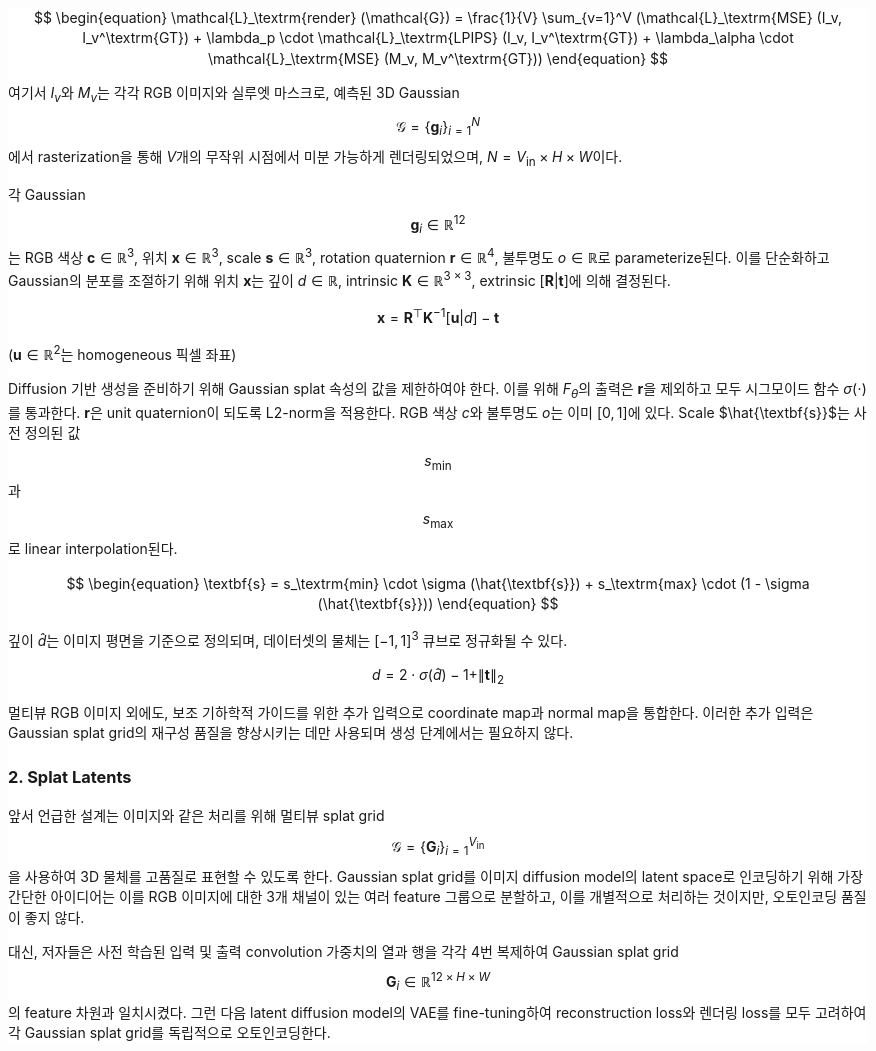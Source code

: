 $$
\begin{equation}
\mathcal{L}_\textrm{render} (\mathcal{G}) = \frac{1}{V} \sum_{v=1}^V (\mathcal{L}_\textrm{MSE} (I_v, I_v^\textrm{GT}) + \lambda_p \cdot \mathcal{L}_\textrm{LPIPS} (I_v, I_v^\textrm{GT}) + \lambda_\alpha \cdot \mathcal{L}_\textrm{MSE} (M_v, M_v^\textrm{GT}))
\end{equation}
$$

여기서 $I_v$와 $M_v$는 각각 RGB 이미지와 실루엣 마스크로, 예측된 3D Gaussian $$\mathcal{G} = \{\textbf{g}_i\}_{i=1}^N$$에서 rasterization을 통해 $V$개의 무작위 시점에서 미분 가능하게 렌더링되었으며, $N = V_\textrm{in} \times H \times W$이다. 

각 Gaussian $$\textbf{g}_i \in \mathbb{R}^{12}$$는 RGB 색상 $\textbf{c} \in \mathbb{R}^3$, 위치 $\textbf{x} \in \mathbb{R}^3$, scale $\textbf{s} \in \mathbb{R}^3$, rotation quaternion $\textbf{r} \in \mathbb{R}^4$, 불투명도 $o \in \mathbb{R}$로 parameterize된다. 이를 단순화하고 Gaussian의 분포를 조절하기 위해 위치 $\textbf{x}$는 깊이 $d \in \mathbb{R}$, intrinsic $\textbf{K} \in \mathbb{R}^{3 \times 3}$, extrinsic $[\textbf{R} \vert \textbf{t}]$에 의해 결정된다. 

$$
\begin{equation}
\textbf{x} = \textbf{R}^\top \textbf{K}^{-1} [\textbf{u} \vert d] - \textbf{t}
\end{equation}
$$

($\textbf{u} \in \mathbb{R}^2$는 homogeneous 픽셀 좌표)

Diffusion 기반 생성을 준비하기 위해 Gaussian splat 속성의 값을 제한하여야 한다. 이를 위해 $F_\theta$의 출력은 $\textbf{r}$을 제외하고 모두 시그모이드 함수 $\sigma (\cdot)$를 통과한다. $\textbf{r}$은 unit quaternion이 되도록 L2-norm을 적용한다. RGB 색상 $c$와 불투명도 $o$는 이미 $[0, 1]$에 있다. Scale $\hat{\textbf{s}}$는 사전 정의된 값 $$s_\textrm{min}$$과 $$s_\textrm{max}$$로 linear interpolation된다.

$$
\begin{equation}
\textbf{s} = s_\textrm{min} \cdot \sigma (\hat{\textbf{s}}) + s_\textrm{max} \cdot (1 - \sigma (\hat{\textbf{s}}))
\end{equation}
$$

깊이 $\hat{d}$는 이미지 평면을 기준으로 정의되며, 데이터셋의 물체는 $[-1, 1]^3$ 큐브로 정규화될 수 있다.

$$
\begin{equation}
d = 2 \cdot \sigma (\hat{d}) - 1 + \| \textbf{t} \|_2
\end{equation}
$$

멀티뷰 RGB 이미지 외에도, 보조 기하학적 가이드를 위한 추가 입력으로 coordinate map과 normal map을 통합한다. 이러한 추가 입력은 Gaussian splat grid의 재구성 품질을 향상시키는 데만 사용되며 생성 단계에서는 필요하지 않다.

### 2. Splat Latents
앞서 언급한 설계는 이미지와 같은 처리를 위해 멀티뷰 splat grid $$\mathcal{G} = \{\textbf{G}_i\}_{i=1}^{V_\textrm{in}}$$을 사용하여 3D 물체를 고품질로 표현할 수 있도록 한다. Gaussian splat grid를 이미지 diffusion model의 latent space로 인코딩하기 위해 가장 간단한 아이디어는 이를 RGB 이미지에 대한 3개 채널이 있는 여러 feature 그룹으로 분할하고, 이를 개별적으로 처리하는 것이지만, 오토인코딩 품질이 좋지 않다.

대신, 저자들은 사전 학습된 입력 및 출력 convolution 가중치의 열과 행을 각각 4번 복제하여 Gaussian splat grid $$\textbf{G}_i \in \mathbb{R}^{12 \times H \times W}$$의 feature 차원과 일치시켰다. 그런 다음 latent diffusion model의 VAE를 fine-tuning하여 reconstruction loss와 렌더링 loss를 모두 고려하여 각 Gaussian splat grid를 독립적으로 오토인코딩한다.
